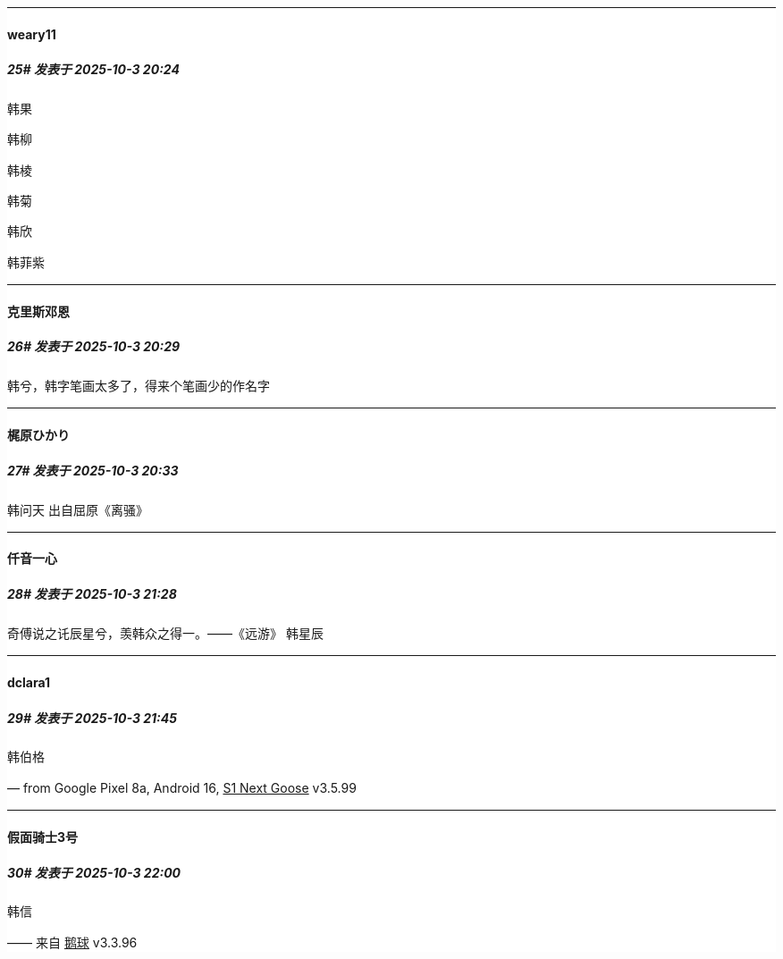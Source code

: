 *****

####  weary11  
##### 25#       发表于 2025-10-3 20:24

韩果

韩柳

韩棱

韩菊

韩欣

韩菲紫

*****

####  克里斯邓恩  
##### 26#       发表于 2025-10-3 20:29

韩兮，韩字笔画太多了，得来个笔画少的作名字

*****

####  梶原ひかり  
##### 27#       发表于 2025-10-3 20:33

韩问天 出自屈原《离骚》

*****

####  仟音一心  
##### 28#       发表于 2025-10-3 21:28

奇傅说之讬辰星兮，羡韩众之得一。——《远游》
韩星辰

*****

####  dclara1  
##### 29#       发表于 2025-10-3 21:45

韩伯格

— from Google Pixel 8a, Android 16, [S1 Next Goose](https://www.pgyer.com/GcUxKd4w) v3.5.99

*****

####  假面骑士3号  
##### 30#       发表于 2025-10-3 22:00

韩信

—— 来自 [鹅球](https://www.pgyer.com/GcUxKd4w) v3.3.96
